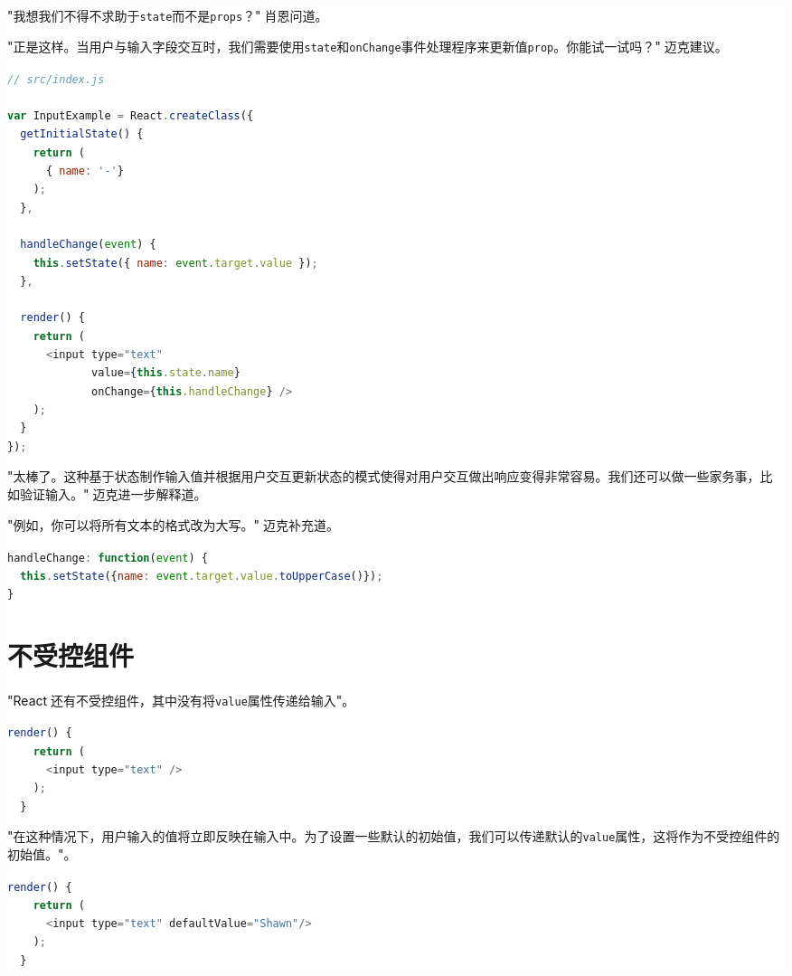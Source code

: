 "我想我们不得不求助于`state`而不是`props`？" 肖恩问道。

"正是这样。当用户与输入字段交互时，我们需要使用`state`和`onChange`事件处理程序来更新值`prop`。你能试一试吗？" 迈克建议。

```js
// src/index.js

var InputExample = React.createClass({
  getInitialState() {
    return (
      { name: '-'}
    );
  },

  handleChange(event) {
    this.setState({ name: event.target.value });
  },

  render() {
    return (
      <input type="text"
             value={this.state.name}
             onChange={this.handleChange} />
    );
  }
});
```

"太棒了。这种基于状态制作输入值并根据用户交互更新状态的模式使得对用户交互做出响应变得非常容易。我们还可以做一些家务事，比如验证输入。" 迈克进一步解释道。

"例如，你可以将所有文本的格式改为大写。" 迈克补充道。

```js
handleChange: function(event) {
  this.setState({name: event.target.value.toUpperCase()});
}
```

# 不受控组件

"React 还有不受控组件，其中没有将`value`属性传递给输入"。

```js
render() {
    return (
      <input type="text" />
    );
  }
```

"在这种情况下，用户输入的值将立即反映在输入中。为了设置一些默认的初始值，我们可以传递默认的`value`属性，这将作为不受控组件的初始值。"。

```js
render() {
    return (
      <input type="text" defaultValue="Shawn"/>
    );
  }
```
